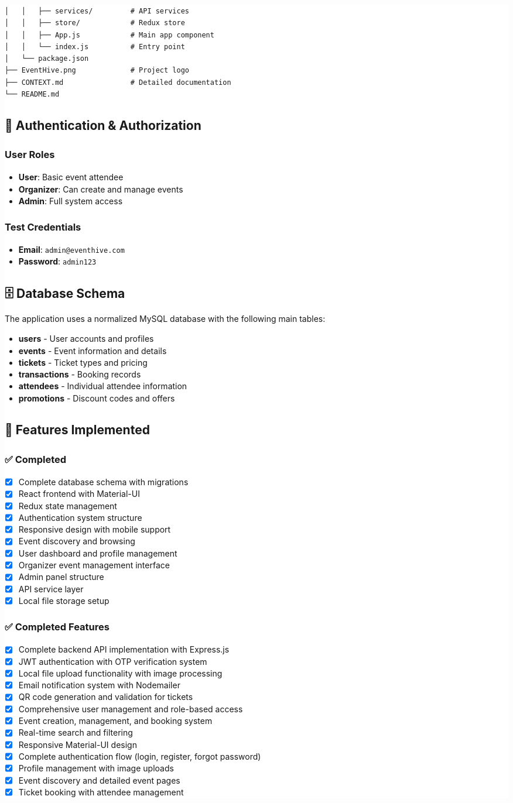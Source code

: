 ```
│   │   ├── services/         # API services
│   │   ├── store/            # Redux store
│   │   ├── App.js            # Main app component
│   │   └── index.js          # Entry point
│   └── package.json
├── EventHive.png             # Project logo
├── CONTEXT.md                # Detailed documentation
└── README.md
```

## 🔐 Authentication & Authorization

### User Roles
- **User**: Basic event attendee
- **Organizer**: Can create and manage events
- **Admin**: Full system access

### Test Credentials
- **Email**: `admin@eventhive.com`
- **Password**: `admin123`

## 🗄️ Database Schema

The application uses a normalized MySQL database with the following main tables:
- **users** - User accounts and profiles
- **events** - Event information and details
- **tickets** - Ticket types and pricing
- **transactions** - Booking records
- **attendees** - Individual attendee information
- **promotions** - Discount codes and offers

## 📱 Features Implemented

### ✅ Completed
- [x] Complete database schema with migrations
- [x] React frontend with Material-UI
- [x] Redux state management
- [x] Authentication system structure
- [x] Responsive design with mobile support
- [x] Event discovery and browsing
- [x] User dashboard and profile management
- [x] Organizer event management interface
- [x] Admin panel structure
- [x] API service layer
- [x] Local file storage setup

### ✅ Completed Features
- [x] Complete backend API implementation with Express.js
- [x] JWT authentication with OTP verification system
- [x] Local file upload functionality with image processing
- [x] Email notification system with Nodemailer
- [x] QR code generation and validation for tickets
- [x] Comprehensive user management and role-based access
- [x] Event creation, management, and booking system
- [x] Real-time search and filtering
- [x] Responsive Material-UI design
- [x] Complete authentication flow (login, register, forgot password)
- [x] Profile management with image uploads
- [x] Event discovery and detailed event pages
- [x] Ticket booking with attendee management